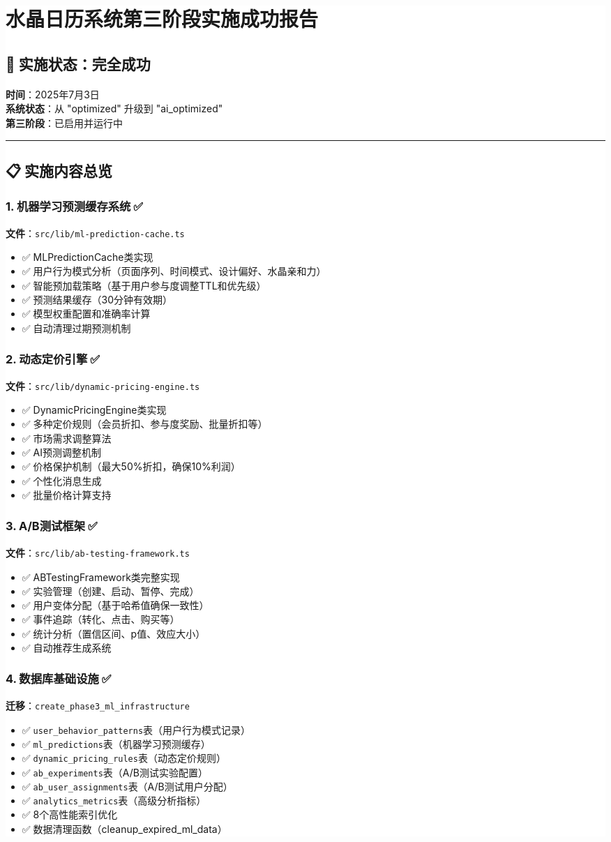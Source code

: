 # 水晶日历系统第三阶段实施成功报告

## 🎉 实施状态：完全成功

**时间**：2025年7月3日  
**系统状态**：从 "optimized" 升级到 "ai_optimized"  
**第三阶段**：已启用并运行中

---

## 📋 实施内容总览

### 1. 机器学习预测缓存系统 ✅
**文件**：`src/lib/ml-prediction-cache.ts`
- ✅ MLPredictionCache类实现
- ✅ 用户行为模式分析（页面序列、时间模式、设计偏好、水晶亲和力）
- ✅ 智能预加载策略（基于用户参与度调整TTL和优先级）
- ✅ 预测结果缓存（30分钟有效期）
- ✅ 模型权重配置和准确率计算
- ✅ 自动清理过期预测机制

### 2. 动态定价引擎 ✅
**文件**：`src/lib/dynamic-pricing-engine.ts`
- ✅ DynamicPricingEngine类实现
- ✅ 多种定价规则（会员折扣、参与度奖励、批量折扣等）
- ✅ 市场需求调整算法
- ✅ AI预测调整机制
- ✅ 价格保护机制（最大50%折扣，确保10%利润）
- ✅ 个性化消息生成
- ✅ 批量价格计算支持

### 3. A/B测试框架 ✅
**文件**：`src/lib/ab-testing-framework.ts`
- ✅ ABTestingFramework类完整实现
- ✅ 实验管理（创建、启动、暂停、完成）
- ✅ 用户变体分配（基于哈希值确保一致性）
- ✅ 事件追踪（转化、点击、购买等）
- ✅ 统计分析（置信区间、p值、效应大小）
- ✅ 自动推荐生成系统

### 4. 数据库基础设施 ✅
**迁移**：`create_phase3_ml_infrastructure`
- ✅ `user_behavior_patterns`表（用户行为模式记录）
- ✅ `ml_predictions`表（机器学习预测缓存）
- ✅ `dynamic_pricing_rules`表（动态定价规则）
- ✅ `ab_experiments`表（A/B测试实验配置）
- ✅ `ab_user_assignments`表（A/B测试用户分配）
- ✅ `analytics_metrics`表（高级分析指标）
- ✅ 8个高性能索引优化
- ✅ 数据清理函数（cleanup_expired_ml_data）
